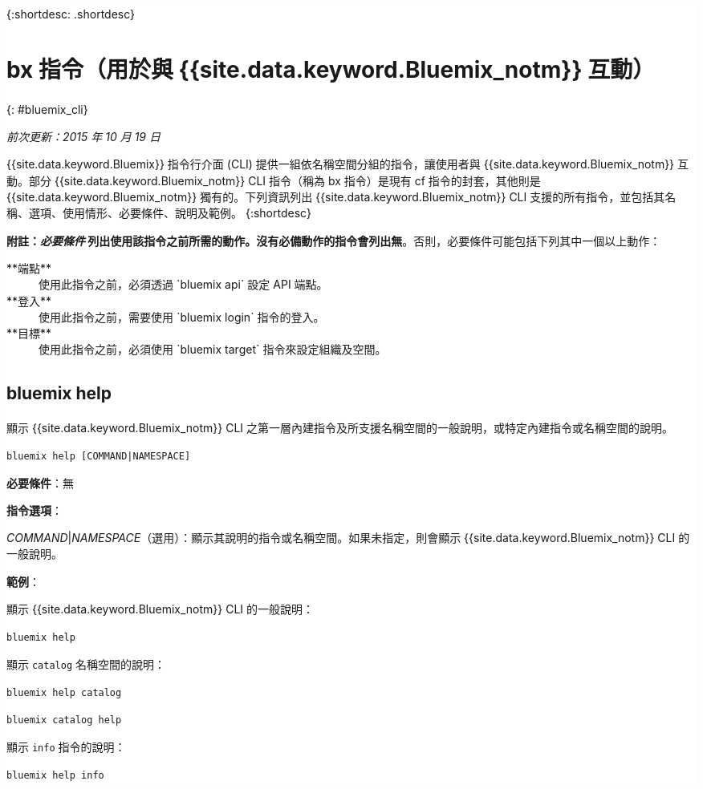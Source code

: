 {:shortdesc: .shortdesc}

# bx 指令（用於與 {{site.data.keyword.Bluemix_notm}} 互動）
{: #bluemix_cli}

*前次更新：2015 年 10 月 19 日*

{{site.data.keyword.Bluemix}} 指令行介面 (CLI) 提供一組依名稱空間分組的指令，讓使用者與 {{site.data.keyword.Bluemix_notm}} 互動。部分 {{site.data.keyword.Bluemix_notm}} CLI 指令（稱為 bx 指令）是現有 cf 指令的封套，其他則是 {{site.data.keyword.Bluemix_notm}} 獨有的。下列資訊列出 {{site.data.keyword.Bluemix_notm}} CLI 支援的所有指令，並包括其名稱、選項、使用情形、必要條件、說明及範例。
{:shortdesc}
 
**附註：***必要條件* 列出使用該指令之前所需的動作。沒有必備動作的指令會列出**無**。否則，必要條件可能包括下列其中一個以上動作：
<dl>
<dt>**端點**</dt>
<dd>使用此指令之前，必須透過 `bluemix api` 設定 API 端點。</dd>
<dt>**登入**</dt>
<dd>使用此指令之前，需要使用 `bluemix login` 指令的登入。</dd>
<dt>**目標**</dt>
<dd>使用此指令之前，必須使用 `bluemix target` 指令來設定組織及空間。</dd>
</dl>

## bluemix help
顯示 {{site.data.keyword.Bluemix_notm}} CLI 之第一層內建指令及所支援名稱空間的一般說明，或特定內建指令或名稱空間的說明。

```
bluemix help [COMMAND|NAMESPACE]
```

**必要條件**：無

**指令選項**：

*COMMAND*|*NAMESPACE*（選用）：顯示其說明的指令或名稱空間。如果未指定，則會顯示 {{site.data.keyword.Bluemix_notm}} CLI 的一般說明。

**範例**：

顯示 {{site.data.keyword.Bluemix_notm}} CLI 的一般說明：

```
bluemix help
```

顯示 `catalog` 名稱空間的說明：

```
bluemix help catalog
```

```
bluemix catalog help
```

顯示 `info` 指令的說明：

```
bluemix help info
```
